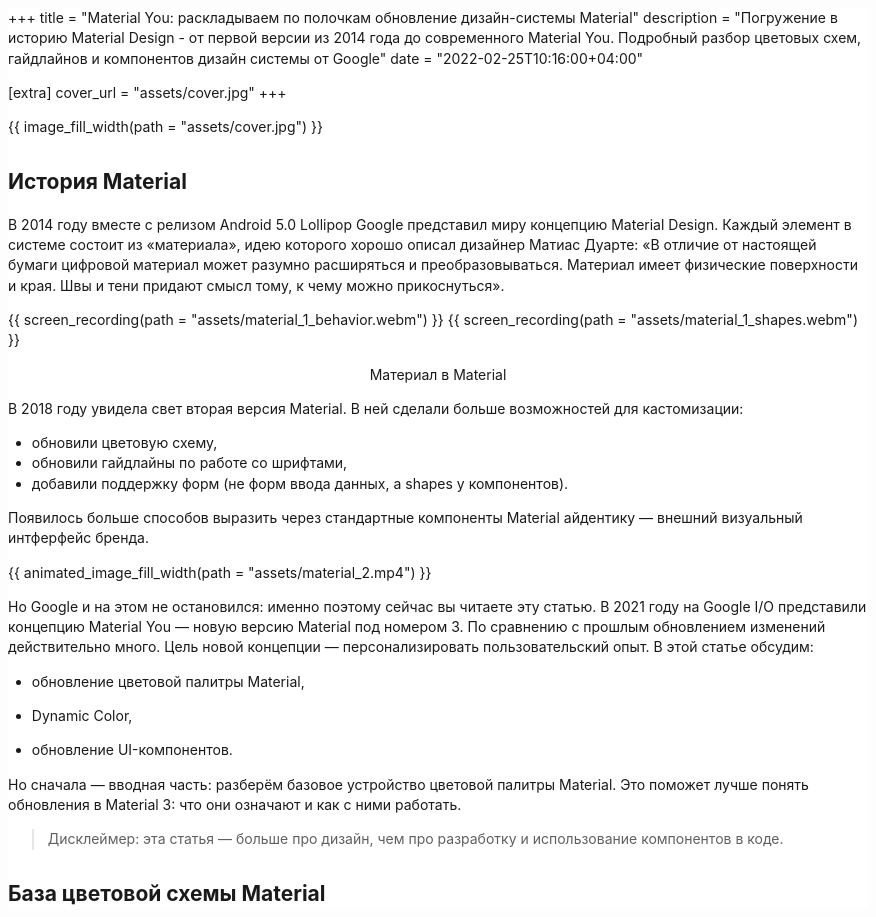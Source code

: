 +++
title = "Material You: раскладываем по полочкам обновление дизайн-системы Material"
description = "Погружение в историю Material Design - от первой версии из 2014 года до современного Material You. Подробный разбор цветовых схем, гайдлайнов и компонентов дизайн системы от Google"
date = "2022-02-25T10:16:00+04:00"

[extra]
cover_url = "assets/cover.jpg"
+++

{{ image_fill_width(path = "assets/cover.jpg") }}

## История Material

В 2014 году вместе с релизом Android 5.0 Lollipop Google представил миру концепцию Material Design. Каждый элемент в системе состоит из «материала», идею которого хорошо описал дизайнер Матиас Дуарте: «В отличие от настоящей бумаги цифровой материал может разумно расширяться и преобразовываться. Материал имеет физические поверхности и края. Швы и тени придают смысл тому, к чему можно прикоснуться».

<div style="display: flex; justify-content: space-around; flex-direction: row; flex-wrap: wrap;">
    {{ screen_recording(path = "assets/material_1_behavior.webm") }}
    {{ screen_recording(path = "assets/material_1_shapes.webm") }}
</div>
<p align="center">Материал в Material</p>

В 2018 году увидела свет вторая версия Material. В ней сделали больше возможностей для кастомизации:

- обновили цветовую схему, 
- обновили гайдлайны по работе со шрифтами, 
- добавили поддержку форм (не форм ввода данных, а shapes у компонентов). 

Появилось больше способов выразить через стандартные компоненты Material айдентику — внешний визуальный интферфейс бренда.

{{ animated_image_fill_width(path = "assets/material_2.mp4") }}

Но Google и на этом не остановился: именно поэтому сейчас вы читаете эту статью. В 2021 году на Google I/O представили концепцию Material You — новую версию Material под номером 3. По сравнению с прошлым обновлением изменений действительно много. Цель новой концепции — персонализировать пользовательский опыт. В этой статье обсудим:

- обновление цветовой палитры Material,

- Dynamic Color,

- обновление UI-компонентов.

Но сначала — вводная часть: разберём базовое устройство цветовой палитры Material. Это поможет лучше понять обновления в Material 3: что они означают и как с ними работать.

> Дисклеймер: эта статья — больше про дизайн, чем про разработку и использование компонентов в коде.

## База цветовой схемы Material
